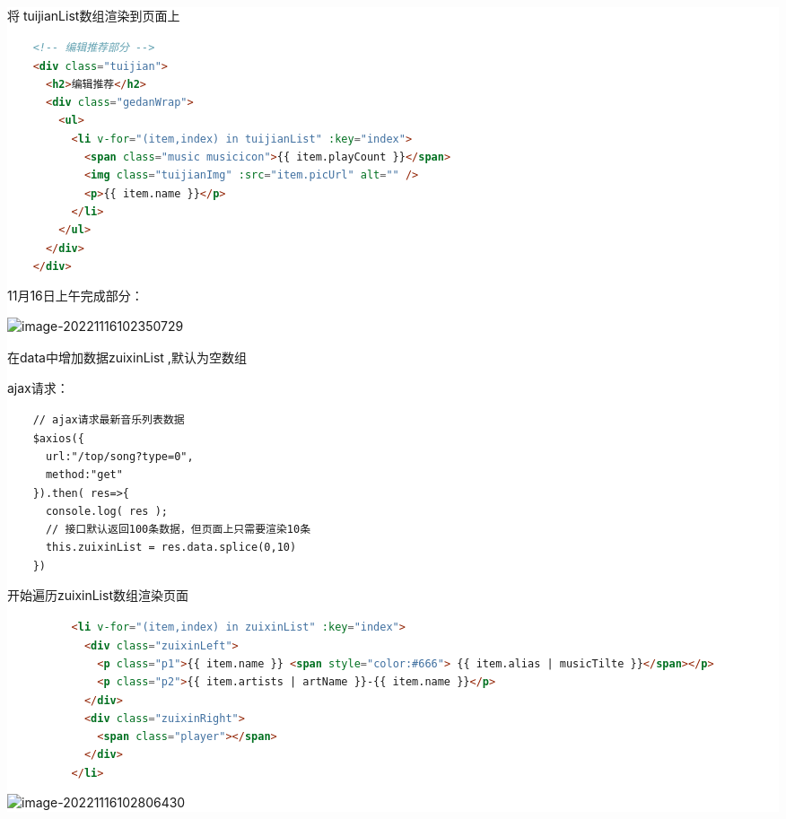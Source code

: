  将 tuijianList数组渲染到页面上

```html
    <!-- 编辑推荐部分 -->
    <div class="tuijian">
      <h2>编辑推荐</h2>
      <div class="gedanWrap">
        <ul>
          <li v-for="(item,index) in tuijianList" :key="index">
            <span class="music musicicon">{{ item.playCount }}</span>
            <img class="tuijianImg" :src="item.picUrl" alt="" />
            <p>{{ item.name }}</p>
          </li>
        </ul>
      </div>
    </div>
```

 11月16日上午完成部分：

![image-20221116102350729](../day08/imgs/image-20221116102350729.png)

在data中增加数据zuixinList ,默认为空数组



ajax请求：

```
    // ajax请求最新音乐列表数据
    $axios({
      url:"/top/song?type=0",
      method:"get"
    }).then( res=>{
      console.log( res );
      // 接口默认返回100条数据，但页面上只需要渲染10条
      this.zuixinList = res.data.splice(0,10)
    })
```



开始遍历zuixinList数组渲染页面

```html
          <li v-for="(item,index) in zuixinList" :key="index">
            <div class="zuixinLeft">
              <p class="p1">{{ item.name }} <span style="color:#666"> {{ item.alias | musicTilte }}</span></p>
              <p class="p2">{{ item.artists | artName }}-{{ item.name }}</p>
            </div>
            <div class="zuixinRight">
              <span class="player"></span>
            </div>
          </li>
```

![image-20221116102806430](../day08/imgs/image-20221116102806430.png)
